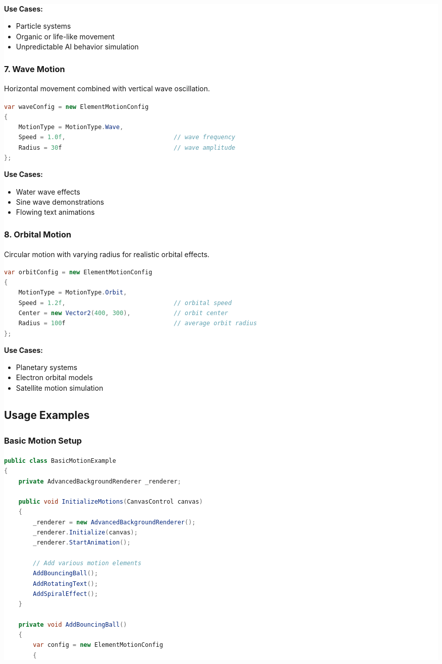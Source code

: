 **Use Cases:**
- Particle systems
- Organic or life-like movement
- Unpredictable AI behavior simulation

### 7. Wave Motion
Horizontal movement combined with vertical wave oscillation.

```csharp
var waveConfig = new ElementMotionConfig
{
    MotionType = MotionType.Wave,
    Speed = 1.0f,                              // wave frequency
    Radius = 30f                               // wave amplitude
};
```

**Use Cases:**
- Water wave effects
- Sine wave demonstrations
- Flowing text animations

### 8. Orbital Motion
Circular motion with varying radius for realistic orbital effects.

```csharp
var orbitConfig = new ElementMotionConfig
{
    MotionType = MotionType.Orbit,
    Speed = 1.2f,                              // orbital speed
    Center = new Vector2(400, 300),            // orbit center
    Radius = 100f                              // average orbit radius
};
```

**Use Cases:**
- Planetary systems
- Electron orbital models
- Satellite motion simulation

## Usage Examples

### Basic Motion Setup

```csharp
public class BasicMotionExample
{
    private AdvancedBackgroundRenderer _renderer;

    public void InitializeMotions(CanvasControl canvas)
    {
        _renderer = new AdvancedBackgroundRenderer();
        _renderer.Initialize(canvas);
        _renderer.StartAnimation();

        // Add various motion elements
        AddBouncingBall();
        AddRotatingText();
        AddSpiralEffect();
    }

    private void AddBouncingBall()
    {
        var config = new ElementMotionConfig
        {
```